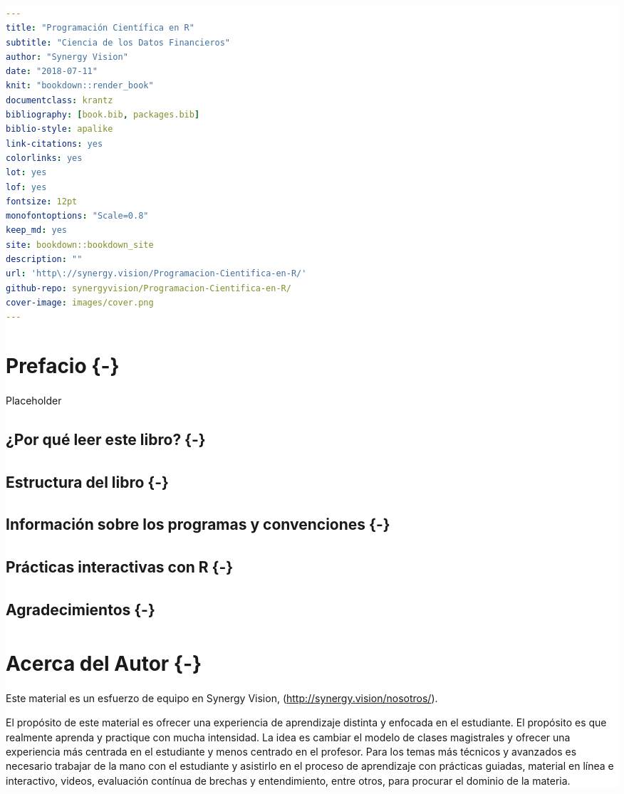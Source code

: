 ```yaml
--- 
title: "Programación Científica en R"
subtitle: "Ciencia de los Datos Financieros"
author: "Synergy Vision"
date: "2018-07-11"
knit: "bookdown::render_book"
documentclass: krantz
bibliography: [book.bib, packages.bib]
biblio-style: apalike
link-citations: yes
colorlinks: yes
lot: yes
lof: yes
fontsize: 12pt
monofontoptions: "Scale=0.8"
keep_md: yes
site: bookdown::bookdown_site
description: ""
url: 'http\://synergy.vision/Programacion-Cientifica-en-R/'
github-repo: synergyvision/Programacion-Cientifica-en-R/
cover-image: images/cover.png
---
```


# Prefacio {-}

Placeholder


## ¿Por qué  leer este libro? {-}
## Estructura del libro {-}
## Información sobre los programas y convenciones {-}
## Prácticas interactivas con R {-}
## Agradecimientos {-}




# Acerca del Autor {-}

Este material es un esfuerzo de equipo en Synergy Vision, (<http://synergy.vision/nosotros/>).		 

El propósito de este material es ofrecer una experiencia de aprendizaje distinta y enfocada en el estudiante. El propósito es que realmente aprenda y practique con mucha intensidad. La idea es cambiar el modelo de clases magistrales y ofrecer una experiencia más centrada en el estudiante y menos centrado en el profesor. Para los temas más técnicos y avanzados es necesario trabajar de la mano con el estudiante y asistirlo en el proceso de aprendizaje con prácticas guiadas, material en línea e interactivo, videos, evaluación contínua de brechas y entendimiento, entre otros, para procurar el dominio de la materia.
  		  